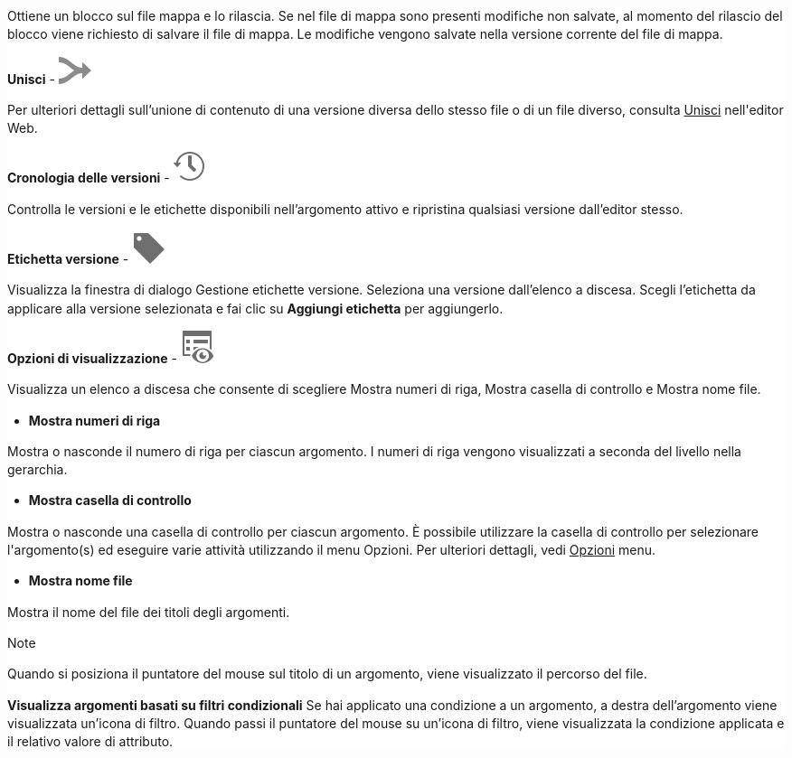 Ottiene un blocco sul file mappa e lo rilascia. Se nel file di mappa sono presenti modifiche non salvate, al momento del rilascio del blocco viene richiesto di salvare il file di mappa. Le modifiche vengono salvate nella versione corrente del file di mappa.

**Unisci** - ![](images/merge-icon.svg)

Per ulteriori dettagli sull’unione di contenuto di una versione diversa dello stesso file o di un file diverso, consulta [Unisci](web-editor-features.md#id205DF04E0HS) nell&#39;editor Web.

**Cronologia delle versioni** - ![](images/version-history-web-editor-ico.svg)

Controlla le versioni e le etichette disponibili nell’argomento attivo e ripristina qualsiasi versione dall’editor stesso.

**Etichetta versione** - ![](images/version-label-icon.svg)

Visualizza la finestra di dialogo Gestione etichette versione. Seleziona una versione dall’elenco a discesa. Scegli l’etichetta da applicare alla versione selezionata e fai clic su **Aggiungi etichetta** per aggiungerlo.

**Opzioni di visualizzazione** - ![](images/view-options.svg)

Visualizza un elenco a discesa che consente di scegliere Mostra numeri di riga, Mostra casella di controllo e Mostra nome file.

- **Mostra numeri di riga**

Mostra o nasconde il numero di riga per ciascun argomento. I numeri di riga vengono visualizzati a seconda del livello nella gerarchia.

- **Mostra casella di controllo**

Mostra o nasconde una casella di controllo per ciascun argomento. È possibile utilizzare la casella di controllo per selezionare l&#39;argomento\(s\) ed eseguire varie attività utilizzando il menu Opzioni. Per ulteriori dettagli, vedi [Opzioni](#id228ID8006H8) menu.

- **Mostra nome file**

Mostra il nome del file dei titoli degli argomenti.

>[!NOTE]
>
> Quando si posiziona il puntatore del mouse sul titolo di un argomento, viene visualizzato il percorso del file.


**Visualizza argomenti basati su filtri condizionali** Se hai applicato una condizione a un argomento, a destra dell’argomento viene visualizzata un’icona di filtro. Quando passi il puntatore del mouse su un’icona di filtro, viene visualizzata la condizione applicata e il relativo valore di attributo.
